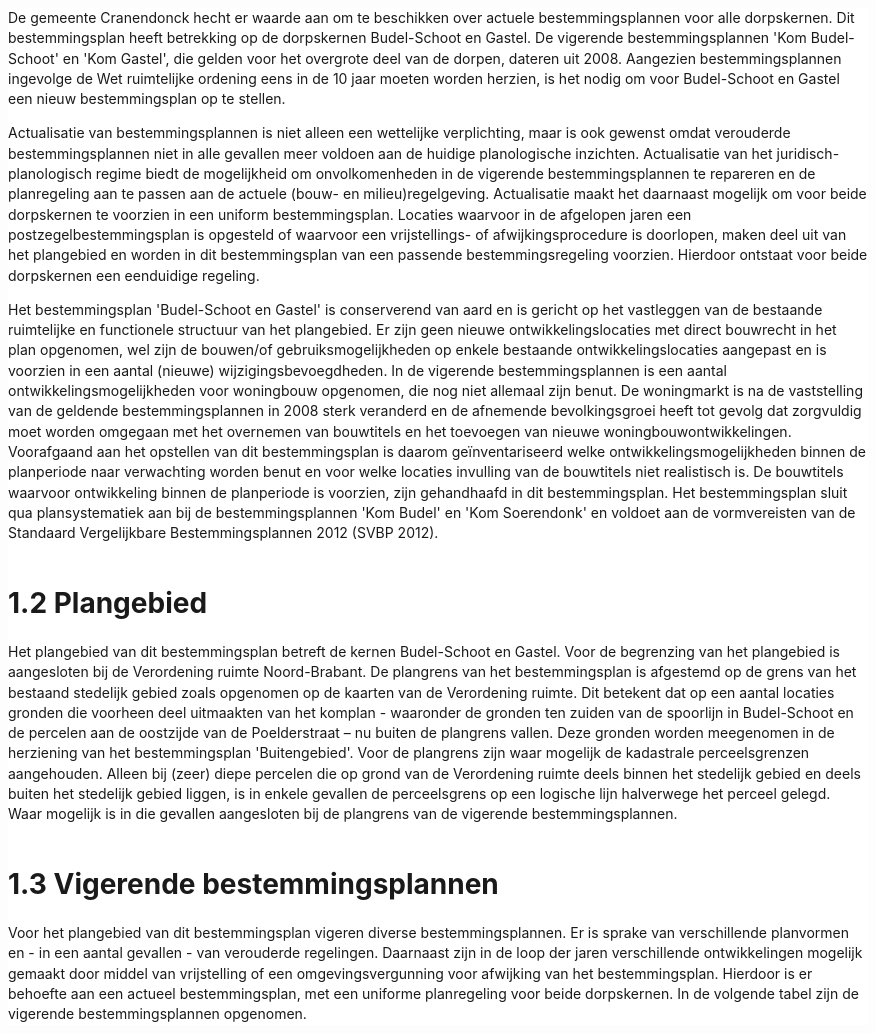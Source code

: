 <span id="page-6-1"></span>De gemeente Cranendonck hecht er waarde aan om te beschikken over actuele bestemmingsplannen voor alle dorpskernen. Dit bestemmingsplan heeft betrekking op de dorpskernen Budel-Schoot en Gastel. De vigerende bestemmingsplannen 'Kom Budel-Schoot' en 'Kom Gastel', die gelden voor het overgrote deel van de dorpen, dateren uit 2008. Aangezien bestemmingsplannen ingevolge de Wet ruimtelijke ordening eens in de 10 jaar moeten worden herzien, is het nodig om voor Budel-Schoot en Gastel een nieuw bestemmingsplan op te stellen.

Actualisatie van bestemmingsplannen is niet alleen een wettelijke verplichting, maar is ook gewenst omdat verouderde bestemmingsplannen niet in alle gevallen meer voldoen aan de huidige planologische inzichten. Actualisatie van het juridisch-planologisch regime biedt de mogelijkheid om onvolkomenheden in de vigerende bestemmingsplannen te repareren en de planregeling aan te passen aan de actuele (bouw- en milieu)regelgeving. Actualisatie maakt het daarnaast mogelijk om voor beide dorpskernen te voorzien in een uniform bestemmingsplan. Locaties waarvoor in de afgelopen jaren een postzegelbestemmingsplan is opgesteld of waarvoor een vrijstellings- of afwijkingsprocedure is doorlopen, maken deel uit van het plangebied en worden in dit bestemmingsplan van een passende bestemmingsregeling voorzien. Hierdoor ontstaat voor beide dorpskernen een eenduidige regeling.

Het bestemmingsplan 'Budel-Schoot en Gastel' is conserverend van aard en is gericht op het vastleggen van de bestaande ruimtelijke en functionele structuur van het plangebied. Er zijn geen nieuwe ontwikkelingslocaties met direct bouwrecht in het plan opgenomen, wel zijn de bouwen/of gebruiksmogelijkheden op enkele bestaande ontwikkelingslocaties aangepast en is voorzien in een aantal (nieuwe) wijzigingsbevoegdheden. In de vigerende bestemmingsplannen is een aantal ontwikkelingsmogelijkheden voor woningbouw opgenomen, die nog niet allemaal zijn benut. De woningmarkt is na de vaststelling van de geldende bestemmingsplannen in 2008 sterk veranderd en de afnemende bevolkingsgroei heeft tot gevolg dat zorgvuldig moet worden omgegaan met het overnemen van bouwtitels en het toevoegen van nieuwe woningbouwontwikkelingen. Voorafgaand aan het opstellen van dit bestemmingsplan is daarom geïnventariseerd welke ontwikkelingsmogelijkheden binnen de planperiode naar verwachting worden benut en voor welke locaties invulling van de bouwtitels niet realistisch is. De bouwtitels waarvoor ontwikkeling binnen de planperiode is voorzien, zijn gehandhaafd in dit bestemmingsplan. Het bestemmingsplan sluit qua plansystematiek aan bij de bestemmingsplannen 'Kom Budel' en 'Kom Soerendonk' en voldoet aan de vormvereisten van de Standaard Vergelijkbare Bestemmingsplannen 2012 (SVBP 2012).

# **1.2 Plangebied**

<span id="page-6-2"></span>Het plangebied van dit bestemmingsplan betreft de kernen Budel-Schoot en Gastel. Voor de begrenzing van het plangebied is aangesloten bij de Verordening ruimte Noord-Brabant. De plangrens van het bestemmingsplan is afgestemd op de grens van het bestaand stedelijk gebied zoals opgenomen op de kaarten van de Verordening ruimte. Dit betekent dat op een aantal locaties gronden die voorheen deel uitmaakten van het komplan - waaronder de gronden ten zuiden van de spoorlijn in Budel-Schoot en de percelen aan de oostzijde van de Poelderstraat – nu buiten de plangrens vallen. Deze gronden worden meegenomen in de herziening van het bestemmingsplan 'Buitengebied'. Voor de plangrens zijn waar mogelijk de kadastrale perceelsgrenzen aangehouden. Alleen bij (zeer) diepe percelen die op grond van de Verordening ruimte deels binnen het stedelijk gebied en deels buiten het stedelijk gebied liggen, is in enkele gevallen de perceelsgrens op een logische lijn halverwege het perceel gelegd. Waar mogelijk is in die gevallen aangesloten bij de plangrens van de vigerende bestemmingsplannen.

# **1.3 Vigerende bestemmingsplannen**

<span id="page-7-0"></span>Voor het plangebied van dit bestemmingsplan vigeren diverse bestemmingsplannen. Er is sprake van verschillende planvormen en - in een aantal gevallen - van verouderde regelingen. Daarnaast zijn in de loop der jaren verschillende ontwikkelingen mogelijk gemaakt door middel van vrijstelling of een omgevingsvergunning voor afwijking van het bestemmingsplan. Hierdoor is er behoefte aan een actueel bestemmingsplan, met een uniforme planregeling voor beide dorpskernen. In de volgende tabel zijn de vigerende bestemmingsplannen opgenomen.
